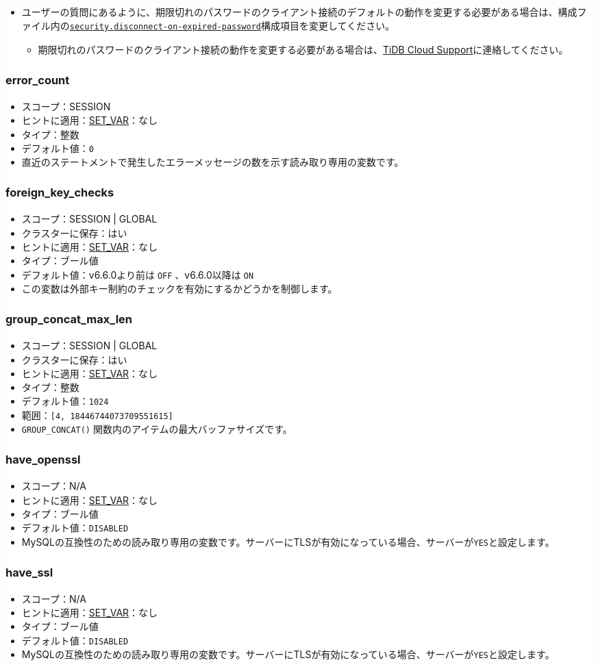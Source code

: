 <CustomContent platform="tidb">

- ユーザーの質問にあるように、期限切れのパスワードのクライアント接続のデフォルトの動作を変更する必要がある場合は、構成ファイル内の[`security.disconnect-on-expired-password`](/tidb-configuration-file.md#disconnect-on-expired-password-new-in-v650)構成項目を変更してください。

   <CustomContent platform="tidb-cloud">

   - 期限切れのパスワードのクライアント接続の動作を変更する必要がある場合は、[TiDB Cloud Support](/tidb-cloud/tidb-cloud-support.md)に連絡してください。

   </CustomContent>

### error_count

- スコープ：SESSION
- ヒントに適用：[SET_VAR](/optimizer-hints.md#set_varvar_namevar_value)：なし
- タイプ：整数
- デフォルト値：`0`
- 直近のステートメントで発生したエラーメッセージの数を示す読み取り専用の変数です。

### foreign_key_checks

- スコープ：SESSION | GLOBAL
- クラスターに保存：はい
- ヒントに適用：[SET_VAR](/optimizer-hints.md#set_varvar_namevar_value)：なし
- タイプ：ブール値
- デフォルト値：v6.6.0より前は `OFF` 、v6.6.0以降は `ON`
- この変数は外部キー制約のチェックを有効にするかどうかを制御します。

### group_concat_max_len

- スコープ：SESSION | GLOBAL
- クラスターに保存：はい
- ヒントに適用：[SET_VAR](/optimizer-hints.md#set_varvar_namevar_value)：なし
- タイプ：整数
- デフォルト値：`1024`
- 範囲：`[4, 18446744073709551615]`
- `GROUP_CONCAT()` 関数内のアイテムの最大バッファサイズです。

### have_openssl

- スコープ：N/A
- ヒントに適用：[SET_VAR](/optimizer-hints.md#set_varvar_namevar_value)：なし
- タイプ：ブール値
- デフォルト値：`DISABLED`
- MySQLの互換性のための読み取り専用の変数です。サーバーにTLSが有効になっている場合、サーバーが`YES`と設定します。

### have_ssl

- スコープ：N/A
- ヒントに適用：[SET_VAR](/optimizer-hints.md#set_varvar_namevar_value)：なし
- タイプ：ブール値
- デフォルト値：`DISABLED`
- MySQLの互換性のための読み取り専用の変数です。サーバーにTLSが有効になっている場合、サーバーが`YES`と設定します。
